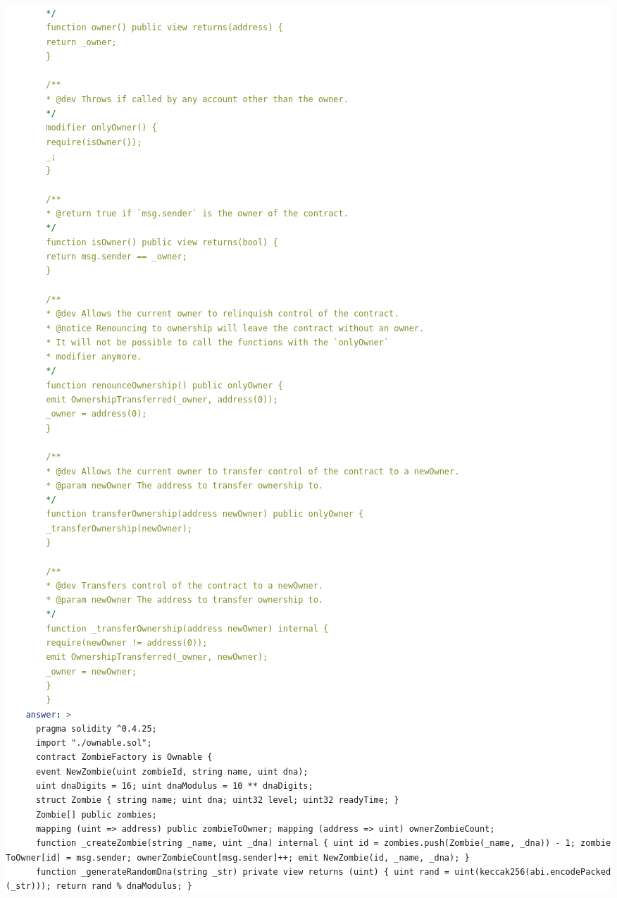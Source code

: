 ```yaml
        */
        function owner() public view returns(address) {
        return _owner;
        }
        
        /**
        * @dev Throws if called by any account other than the owner.
        */
        modifier onlyOwner() {
        require(isOwner());
        _;
        }
        
        /**
        * @return true if `msg.sender` is the owner of the contract.
        */
        function isOwner() public view returns(bool) {
        return msg.sender == _owner;
        }
        
        /**
        * @dev Allows the current owner to relinquish control of the contract.
        * @notice Renouncing to ownership will leave the contract without an owner.
        * It will not be possible to call the functions with the `onlyOwner`
        * modifier anymore.
        */
        function renounceOwnership() public onlyOwner {
        emit OwnershipTransferred(_owner, address(0));
        _owner = address(0);
        }
        
        /**
        * @dev Allows the current owner to transfer control of the contract to a newOwner.
        * @param newOwner The address to transfer ownership to.
        */
        function transferOwnership(address newOwner) public onlyOwner {
        _transferOwnership(newOwner);
        }
        
        /**
        * @dev Transfers control of the contract to a newOwner.
        * @param newOwner The address to transfer ownership to.
        */
        function _transferOwnership(address newOwner) internal {
        require(newOwner != address(0));
        emit OwnershipTransferred(_owner, newOwner);
        _owner = newOwner;
        }
        }
    answer: >
      pragma solidity ^0.4.25;
      import "./ownable.sol";
      contract ZombieFactory is Ownable {
      event NewZombie(uint zombieId, string name, uint dna);
      uint dnaDigits = 16; uint dnaModulus = 10 ** dnaDigits;
      struct Zombie { string name; uint dna; uint32 level; uint32 readyTime; }
      Zombie[] public zombies;
      mapping (uint => address) public zombieToOwner; mapping (address => uint) ownerZombieCount;
      function _createZombie(string _name, uint _dna) internal { uint id = zombies.push(Zombie(_name, _dna)) - 1; zombieToOwner[id] = msg.sender; ownerZombieCount[msg.sender]++; emit NewZombie(id, _name, _dna); }
      function _generateRandomDna(string _str) private view returns (uint) { uint rand = uint(keccak256(abi.encodePacked(_str))); return rand % dnaModulus; }
```